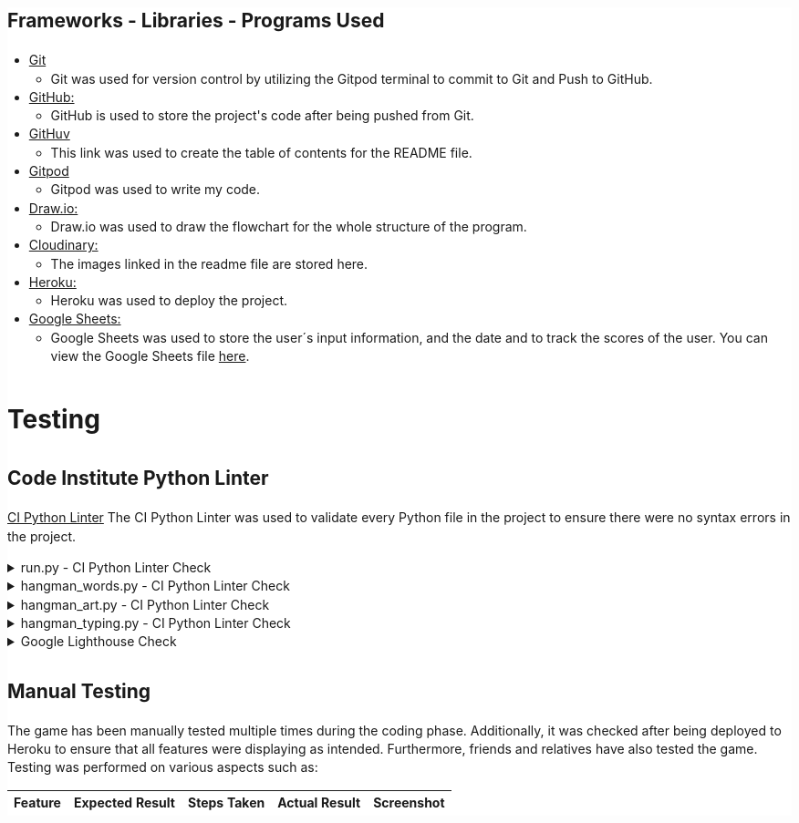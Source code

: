 ## Frameworks - Libraries - Programs Used
* [Git](https://git-scm.com/)
    * Git was used for version control by utilizing the Gitpod terminal to commit to Git and Push to GitHub.
* [GitHub:](https://github.com/)
    * GitHub is used to store the project's code after being pushed from Git.
* [GitHuv](https://derlin.github.io/bitdowntoc/)
    * This link was used to create the table of contents for the README file.
* [Gitpod](https://gitpod.io/)
    * Gitpod was used to write my code.
* [Draw.io:](https://app.diagrams.net/)
    * Draw.io was used to draw the flowchart for the whole structure of the program.
* [Cloudinary:](https://cloudinary.com/)
    * The images linked in the readme file are stored here.
* [Heroku:](https://heroku.com/)
    * Heroku was used to deploy the project.
* [Google Sheets:](https://heroku.com/)
    * Google Sheets was used to store the user´s input information, and the date and to track the scores of the user.
    You can view the Google Sheets file [here](https://docs.google.com/spreadsheets/d/1a4cQ8MmqxNLSOMSEqPsuPDMlvOTl8-AqtlW-sh9tqBc/edit?usp=sharing).


# Testing
## Code Institute Python Linter 
[CI Python Linter](https://pep8ci.herokuapp.com/) 
The CI Python Linter was used to validate every Python file in the project to ensure there were no syntax errors in the project.
<details><summary>run.py - CI Python Linter Check</summary></details>

<details><summary>hangman_words.py - CI Python Linter Check</summary></details>

<details><summary>hangman_art.py - CI Python Linter Check</summary></details>

<details><summary>hangman_typing.py - CI Python Linter Check</summary></details>

<details><summary>Google Lighthouse Check</summary></details>


## Manual Testing

The game has been manually tested multiple times during the coding phase. Additionally, it was checked after being deployed to Heroku to ensure that all features were displaying as intended. Furthermore, friends and relatives have also tested the game. 
Testing was performed on various aspects such as: 

| Feature | Expected Result | Steps Taken | Actual Result | Screenshot |
| ------- | ----------------| ------------ | ------------ | ----------|